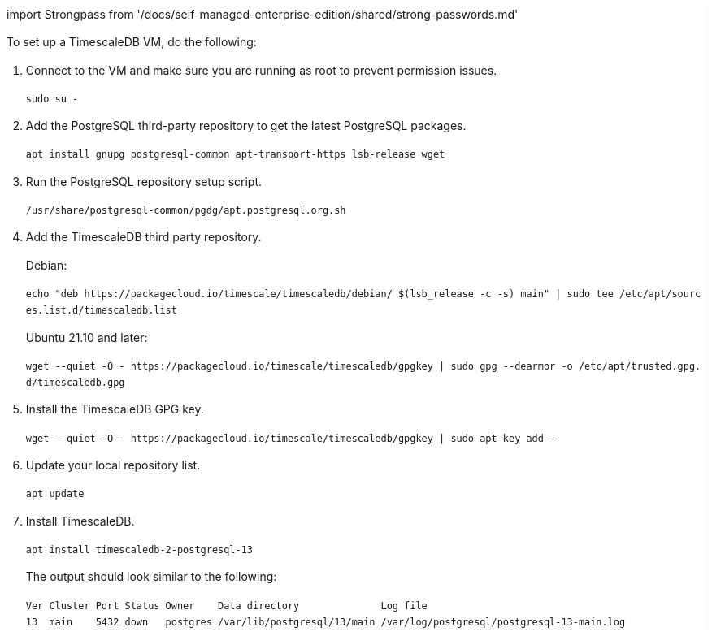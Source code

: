 import Strongpass from '/docs/self-managed-enterprise-edition/shared/strong-passwords.md'

<Strongpass />

To set up a TimescaleDB VM, do the following:

1. Connect to the VM and make sure you are running as root to prevent permission issues.

   ```
   sudo su -
   ```

2. Add the PostgreSQL third-party repository to get the latest PostgreSQL packages.

   ```
   apt install gnupg postgresql-common apt-transport-https lsb-release wget
   ```

3. Run the PostgreSQL repository setup script.

   ```
   /usr/share/postgresql-common/pgdg/apt.postgresql.org.sh
   ```

4. Add the TimescaleDB third party repository.

   Debian:

   ```
   echo "deb https://packagecloud.io/timescale/timescaledb/debian/ $(lsb_release -c -s) main" | sudo tee /etc/apt/sources.list.d/timescaledb.list
   ```

   Ubuntu 21.10 and later:

   ```
   wget --quiet -O - https://packagecloud.io/timescale/timescaledb/gpgkey | sudo gpg --dearmor -o /etc/apt/trusted.gpg.d/timescaledb.gpg
   ```

5. Install the TimescaleDB GPG key.

   ```
   wget --quiet -O - https://packagecloud.io/timescale/timescaledb/gpgkey | sudo apt-key add -
   ```

6. Update your local repository list.

   ```
   apt update
   ```

7. Install TimescaleDB.

   ```
   apt install timescaledb-2-postgresql-13
   ```

   The output should look similar to the following:

   ```
   Ver Cluster Port Status Owner    Data directory              Log file
   13  main    5432 down   postgres /var/lib/postgresql/13/main /var/log/postgresql/postgresql-13-main.log
   ```
